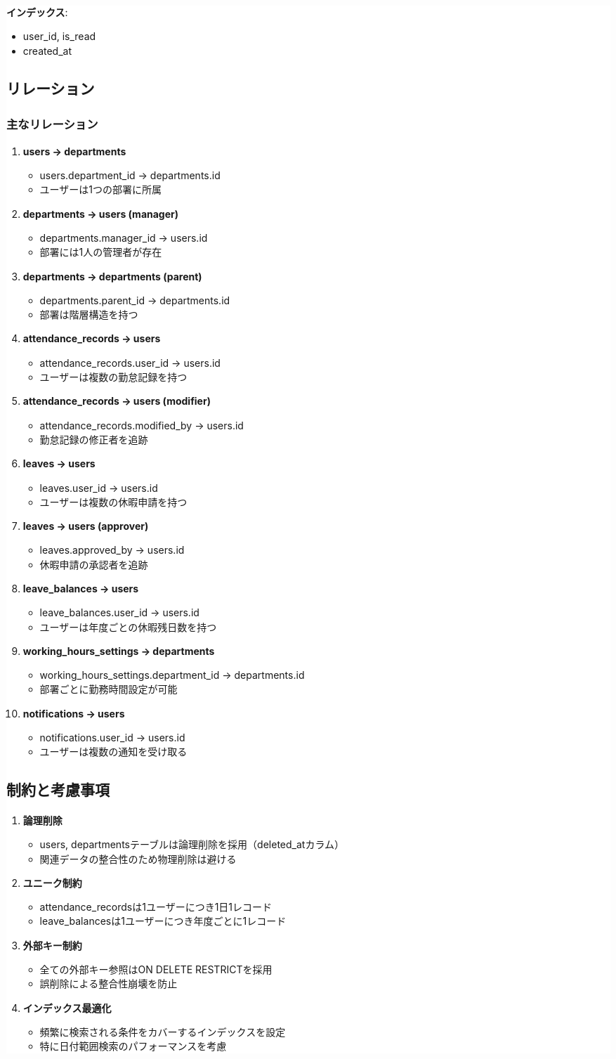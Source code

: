 
**インデックス**:
- user_id, is_read
- created_at

## リレーション

### 主なリレーション

1. **users → departments**
   - users.department_id → departments.id
   - ユーザーは1つの部署に所属

2. **departments → users (manager)**
   - departments.manager_id → users.id
   - 部署には1人の管理者が存在

3. **departments → departments (parent)**
   - departments.parent_id → departments.id
   - 部署は階層構造を持つ

4. **attendance_records → users**
   - attendance_records.user_id → users.id
   - ユーザーは複数の勤怠記録を持つ

5. **attendance_records → users (modifier)**
   - attendance_records.modified_by → users.id
   - 勤怠記録の修正者を追跡

6. **leaves → users**
   - leaves.user_id → users.id
   - ユーザーは複数の休暇申請を持つ

7. **leaves → users (approver)**
   - leaves.approved_by → users.id
   - 休暇申請の承認者を追跡

8. **leave_balances → users**
   - leave_balances.user_id → users.id
   - ユーザーは年度ごとの休暇残日数を持つ

9. **working_hours_settings → departments**
   - working_hours_settings.department_id → departments.id
   - 部署ごとに勤務時間設定が可能

10. **notifications → users**
    - notifications.user_id → users.id
    - ユーザーは複数の通知を受け取る

## 制約と考慮事項

1. **論理削除**
   - users, departmentsテーブルは論理削除を採用（deleted_atカラム）
   - 関連データの整合性のため物理削除は避ける

2. **ユニーク制約**
   - attendance_recordsは1ユーザーにつき1日1レコード
   - leave_balancesは1ユーザーにつき年度ごとに1レコード

3. **外部キー制約**
   - 全ての外部キー参照はON DELETE RESTRICTを採用
   - 誤削除による整合性崩壊を防止

4. **インデックス最適化**
   - 頻繁に検索される条件をカバーするインデックスを設定
   - 特に日付範囲検索のパフォーマンスを考慮
